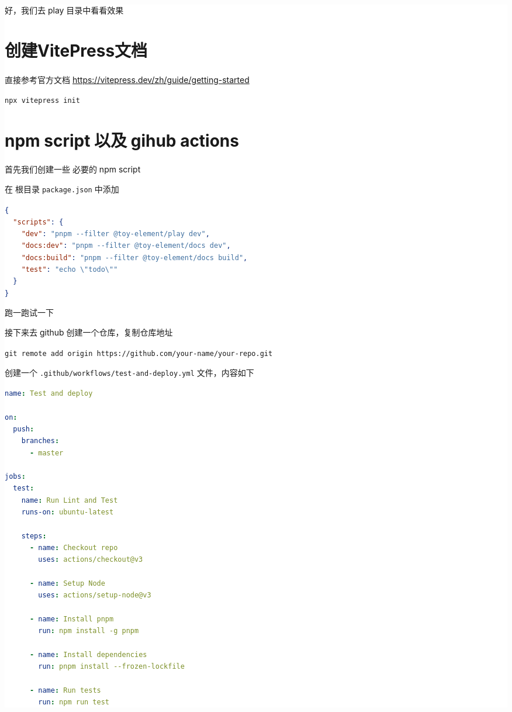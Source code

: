   好，我们去 play 目录中看看效果


# 创建VitePress文档


直接参考官方文档 https://vitepress.dev/zh/guide/getting-started

```
npx vitepress init
```

# npm script 以及 gihub actions

首先我们创建一些 必要的 npm script

在 根目录 `package.json` 中添加

```json
{
  "scripts": {
    "dev": "pnpm --filter @toy-element/play dev",
    "docs:dev": "pnpm --filter @toy-element/docs dev",
    "docs:build": "pnpm --filter @toy-element/docs build",
    "test": "echo \"todo\""
  }
}
```

跑一跑试一下

接下来去 github 创建一个仓库，复制仓库地址

```shell
git remote add origin https://github.com/your-name/your-repo.git
```

创建一个 `.github/workflows/test-and-deploy.yml` 文件，内容如下

```yaml
name: Test and deploy

on:
  push:
    branches:
      - master

jobs:
  test:
    name: Run Lint and Test
    runs-on: ubuntu-latest

    steps:
      - name: Checkout repo
        uses: actions/checkout@v3

      - name: Setup Node
        uses: actions/setup-node@v3

      - name: Install pnpm 
        run: npm install -g pnpm

      - name: Install dependencies
        run: pnpm install --frozen-lockfile

      - name: Run tests
        run: npm run test

```